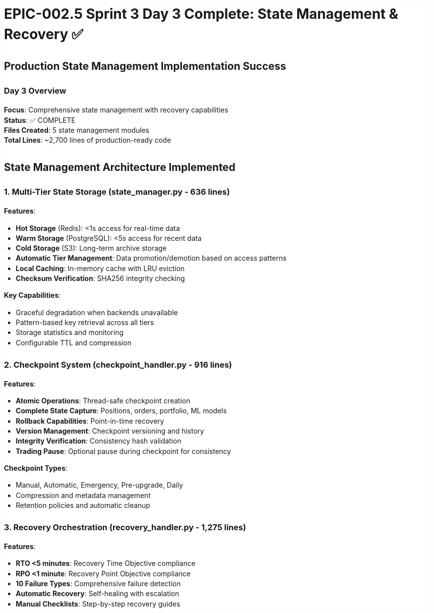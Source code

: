 # EPIC-002.5 Sprint 3 Day 3 Complete: State Management & Recovery ✅

## Production State Management Implementation Success

### Day 3 Overview
**Focus**: Comprehensive state management with recovery capabilities  
**Status**: ✅ COMPLETE  
**Files Created**: 5 state management modules  
**Total Lines**: ~2,700 lines of production-ready code  

## State Management Architecture Implemented

### 1. Multi-Tier State Storage (state_manager.py - 636 lines)
**Features**:
- **Hot Storage** (Redis): <1s access for real-time data
- **Warm Storage** (PostgreSQL): <5s access for recent data
- **Cold Storage** (S3): Long-term archive storage
- **Automatic Tier Management**: Data promotion/demotion based on access patterns
- **Local Caching**: In-memory cache with LRU eviction
- **Checksum Verification**: SHA256 integrity checking

**Key Capabilities**:
- Graceful degradation when backends unavailable
- Pattern-based key retrieval across all tiers
- Storage statistics and monitoring
- Configurable TTL and compression

### 2. Checkpoint System (checkpoint_handler.py - 916 lines)
**Features**:
- **Atomic Operations**: Thread-safe checkpoint creation
- **Complete State Capture**: Positions, orders, portfolio, ML models
- **Rollback Capabilities**: Point-in-time recovery
- **Version Management**: Checkpoint versioning and history
- **Integrity Verification**: Consistency hash validation
- **Trading Pause**: Optional pause during checkpoint for consistency

**Checkpoint Types**:
- Manual, Automatic, Emergency, Pre-upgrade, Daily
- Compression and metadata management
- Retention policies and automatic cleanup

### 3. Recovery Orchestration (recovery_handler.py - 1,275 lines)
**Features**:
- **RTO <5 minutes**: Recovery Time Objective compliance
- **RPO <1 minute**: Recovery Point Objective compliance
- **10 Failure Types**: Comprehensive failure detection
- **Automatic Recovery**: Self-healing with escalation
- **Manual Checklists**: Step-by-step recovery guides
